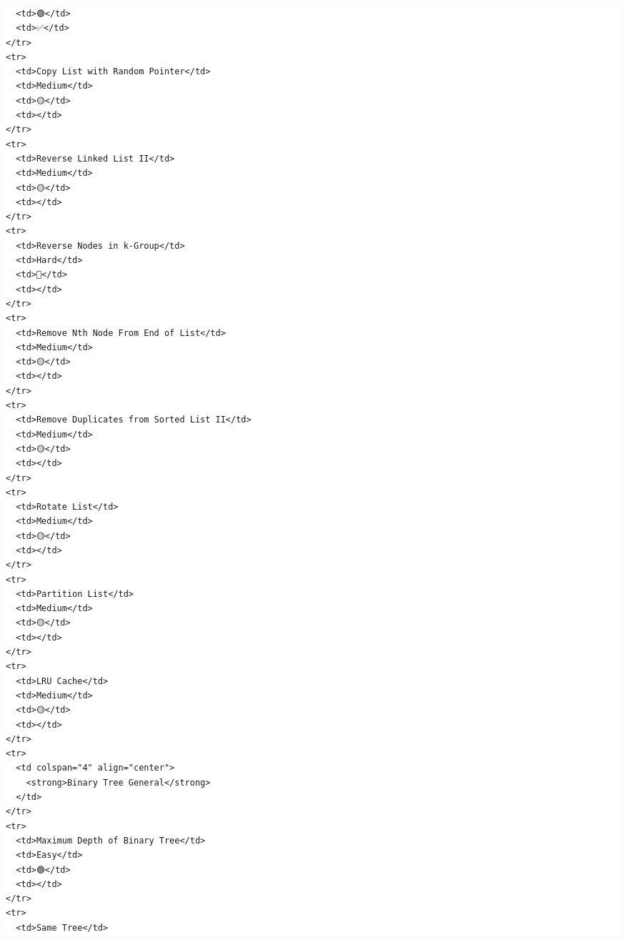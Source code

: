       <td>🟢</td>
      <td>✅</td>
    </tr>
    <tr>
      <td>Copy List with Random Pointer</td>
      <td>Medium</td>
      <td>🟡</td>
      <td></td>
    </tr>
    <tr>
      <td>Reverse Linked List II</td>
      <td>Medium</td>
      <td>🟡</td>
      <td></td>
    </tr>
    <tr>
      <td>Reverse Nodes in k-Group</td>
      <td>Hard</td>
      <td>🔴</td>
      <td></td>
    </tr>
    <tr>
      <td>Remove Nth Node From End of List</td>
      <td>Medium</td>
      <td>🟡</td>
      <td></td>
    </tr>
    <tr>
      <td>Remove Duplicates from Sorted List II</td>
      <td>Medium</td>
      <td>🟡</td>
      <td></td>
    </tr>
    <tr>
      <td>Rotate List</td>
      <td>Medium</td>
      <td>🟡</td>
      <td></td>
    </tr>
    <tr>
      <td>Partition List</td>
      <td>Medium</td>
      <td>🟡</td>
      <td></td>
    </tr>
    <tr>
      <td>LRU Cache</td>
      <td>Medium</td>
      <td>🟡</td>
      <td></td>
    </tr>
    <tr>
      <td colspan="4" align="center">
        <strong>Binary Tree General</strong>
      </td>
    </tr>
    <tr>
      <td>Maximum Depth of Binary Tree</td>
      <td>Easy</td>
      <td>🟢</td>
      <td></td>
    </tr>
    <tr>
      <td>Same Tree</td>